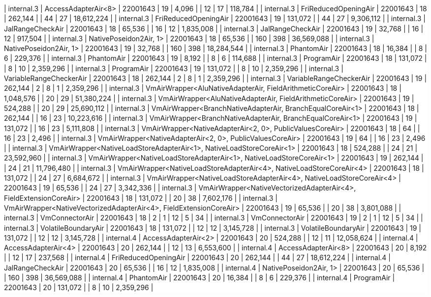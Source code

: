 | internal.3 | AccessAdapterAir<8> | 22001643 | 19 | 4,096 |  | 12 | 17 | 118,784 | 
| internal.3 | FriReducedOpeningAir | 22001643 | 18 | 262,144 |  | 44 | 27 | 18,612,224 | 
| internal.3 | FriReducedOpeningAir | 22001643 | 19 | 131,072 |  | 44 | 27 | 9,306,112 | 
| internal.3 | JalRangeCheckAir | 22001643 | 18 | 65,536 |  | 16 | 12 | 1,835,008 | 
| internal.3 | JalRangeCheckAir | 22001643 | 19 | 32,768 |  | 16 | 12 | 917,504 | 
| internal.3 | NativePoseidon2Air<BabyBearParameters>, 1> | 22001643 | 18 | 65,536 |  | 160 | 398 | 36,569,088 | 
| internal.3 | NativePoseidon2Air<BabyBearParameters>, 1> | 22001643 | 19 | 32,768 |  | 160 | 398 | 18,284,544 | 
| internal.3 | PhantomAir | 22001643 | 18 | 16,384 |  | 8 | 6 | 229,376 | 
| internal.3 | PhantomAir | 22001643 | 19 | 8,192 |  | 8 | 6 | 114,688 | 
| internal.3 | ProgramAir | 22001643 | 18 | 131,072 |  | 8 | 10 | 2,359,296 | 
| internal.3 | ProgramAir | 22001643 | 19 | 131,072 |  | 8 | 10 | 2,359,296 | 
| internal.3 | VariableRangeCheckerAir | 22001643 | 18 | 262,144 | 2 | 8 | 1 | 2,359,296 | 
| internal.3 | VariableRangeCheckerAir | 22001643 | 19 | 262,144 | 2 | 8 | 1 | 2,359,296 | 
| internal.3 | VmAirWrapper<AluNativeAdapterAir, FieldArithmeticCoreAir> | 22001643 | 18 | 1,048,576 |  | 20 | 29 | 51,380,224 | 
| internal.3 | VmAirWrapper<AluNativeAdapterAir, FieldArithmeticCoreAir> | 22001643 | 19 | 524,288 |  | 20 | 29 | 25,690,112 | 
| internal.3 | VmAirWrapper<BranchNativeAdapterAir, BranchEqualCoreAir<1> | 22001643 | 18 | 262,144 |  | 16 | 23 | 10,223,616 | 
| internal.3 | VmAirWrapper<BranchNativeAdapterAir, BranchEqualCoreAir<1> | 22001643 | 19 | 131,072 |  | 16 | 23 | 5,111,808 | 
| internal.3 | VmAirWrapper<NativeAdapterAir<2, 0>, PublicValuesCoreAir> | 22001643 | 18 | 64 |  | 16 | 23 | 2,496 | 
| internal.3 | VmAirWrapper<NativeAdapterAir<2, 0>, PublicValuesCoreAir> | 22001643 | 19 | 64 |  | 16 | 23 | 2,496 | 
| internal.3 | VmAirWrapper<NativeLoadStoreAdapterAir<1>, NativeLoadStoreCoreAir<1> | 22001643 | 18 | 524,288 |  | 24 | 21 | 23,592,960 | 
| internal.3 | VmAirWrapper<NativeLoadStoreAdapterAir<1>, NativeLoadStoreCoreAir<1> | 22001643 | 19 | 262,144 |  | 24 | 21 | 11,796,480 | 
| internal.3 | VmAirWrapper<NativeLoadStoreAdapterAir<4>, NativeLoadStoreCoreAir<4> | 22001643 | 18 | 131,072 |  | 24 | 27 | 6,684,672 | 
| internal.3 | VmAirWrapper<NativeLoadStoreAdapterAir<4>, NativeLoadStoreCoreAir<4> | 22001643 | 19 | 65,536 |  | 24 | 27 | 3,342,336 | 
| internal.3 | VmAirWrapper<NativeVectorizedAdapterAir<4>, FieldExtensionCoreAir> | 22001643 | 18 | 131,072 |  | 20 | 38 | 7,602,176 | 
| internal.3 | VmAirWrapper<NativeVectorizedAdapterAir<4>, FieldExtensionCoreAir> | 22001643 | 19 | 65,536 |  | 20 | 38 | 3,801,088 | 
| internal.3 | VmConnectorAir | 22001643 | 18 | 2 | 1 | 12 | 5 | 34 | 
| internal.3 | VmConnectorAir | 22001643 | 19 | 2 | 1 | 12 | 5 | 34 | 
| internal.3 | VolatileBoundaryAir | 22001643 | 18 | 131,072 |  | 12 | 12 | 3,145,728 | 
| internal.3 | VolatileBoundaryAir | 22001643 | 19 | 131,072 |  | 12 | 12 | 3,145,728 | 
| internal.4 | AccessAdapterAir<2> | 22001643 | 20 | 524,288 |  | 12 | 11 | 12,058,624 | 
| internal.4 | AccessAdapterAir<4> | 22001643 | 20 | 262,144 |  | 12 | 13 | 6,553,600 | 
| internal.4 | AccessAdapterAir<8> | 22001643 | 20 | 8,192 |  | 12 | 17 | 237,568 | 
| internal.4 | FriReducedOpeningAir | 22001643 | 20 | 262,144 |  | 44 | 27 | 18,612,224 | 
| internal.4 | JalRangeCheckAir | 22001643 | 20 | 65,536 |  | 16 | 12 | 1,835,008 | 
| internal.4 | NativePoseidon2Air<BabyBearParameters>, 1> | 22001643 | 20 | 65,536 |  | 160 | 398 | 36,569,088 | 
| internal.4 | PhantomAir | 22001643 | 20 | 16,384 |  | 8 | 6 | 229,376 | 
| internal.4 | ProgramAir | 22001643 | 20 | 131,072 |  | 8 | 10 | 2,359,296 | 